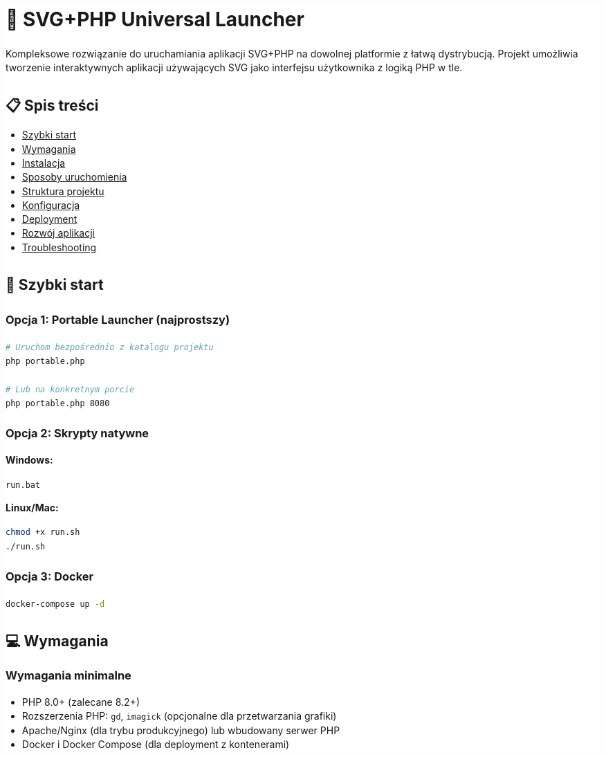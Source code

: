 # 🚀 SVG+PHP Universal Launcher

Kompleksowe rozwiązanie do uruchamiania aplikacji SVG+PHP na dowolnej platformie z łatwą dystrybucją. Projekt umożliwia tworzenie interaktywnych aplikacji używających SVG jako interfejsu użytkownika z logiką PHP w tle.

## 📋 Spis treści

- [Szybki start](#-szybki-start)
- [Wymagania](#-wymagania)
- [Instalacja](#-instalacja)
- [Sposoby uruchomienia](#-sposoby-uruchomienia)
- [Struktura projektu](#-struktura-projektu)
- [Konfiguracja](#-konfiguracja)
- [Deployment](#-deployment)
- [Rozwój aplikacji](#-rozwój-aplikacji)
- [Troubleshooting](#-troubleshooting)

## 🎯 Szybki start

### Opcja 1: Portable Launcher (najprostszy)
```bash
# Uruchom bezpośrednio z katalogu projektu
php portable.php

# Lub na konkretnym porcie
php portable.php 8080
```

### Opcja 2: Skrypty natywne

**Windows:**
```batch
run.bat
```

**Linux/Mac:**
```bash
chmod +x run.sh
./run.sh
```

### Opcja 3: Docker
```bash
docker-compose up -d
```

## 💻 Wymagania

### Wymagania minimalne
- PHP 8.0+ (zalecane 8.2+)
- Rozszerzenia PHP: `gd`, `imagick` (opcjonalne dla przetwarzania grafiki)
- Apache/Nginx (dla trybu produkcyjnego) lub wbudowany serwer PHP
- Docker i Docker Compose (dla deployment z kontenerami)
